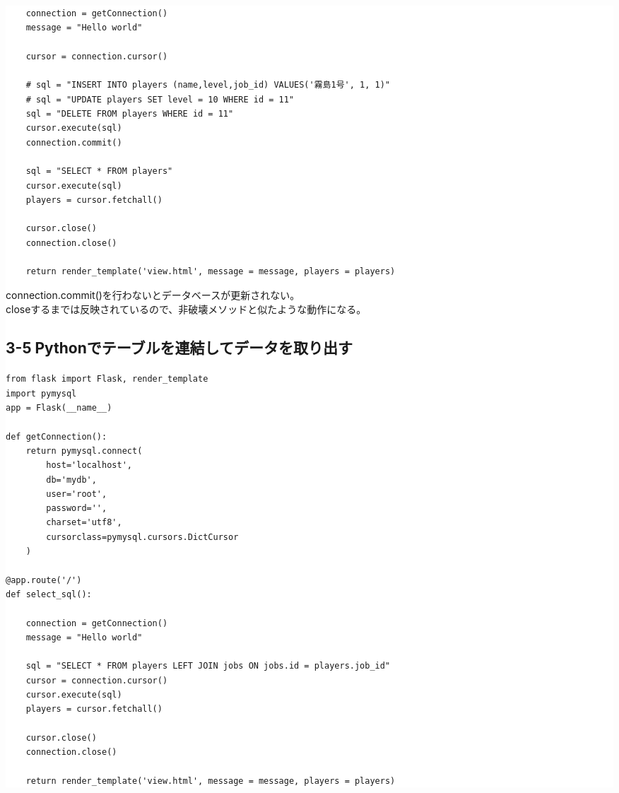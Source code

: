 ```
    connection = getConnection()
    message = "Hello world"
    
    cursor = connection.cursor()

    # sql = "INSERT INTO players (name,level,job_id) VALUES('霧島1号', 1, 1)"
    # sql = "UPDATE players SET level = 10 WHERE id = 11"
    sql = "DELETE FROM players WHERE id = 11"
    cursor.execute(sql)
    connection.commit()

    sql = "SELECT * FROM players"
    cursor.execute(sql)
    players = cursor.fetchall()

    cursor.close()
    connection.close()

    return render_template('view.html', message = message, players = players)
```

connection.commit()を行わないとデータベースが更新されない。<br>
closeするまでは反映されているので、非破壊メソッドと似たような動作になる。

## 3-5 Pythonでテーブルを連結してデータを取り出す

```
from flask import Flask, render_template
import pymysql
app = Flask(__name__)

def getConnection():
    return pymysql.connect(
        host='localhost',
        db='mydb',
        user='root',
        password='',
        charset='utf8',
        cursorclass=pymysql.cursors.DictCursor
    )

@app.route('/')
def select_sql():
  
    connection = getConnection()
    message = "Hello world"

    sql = "SELECT * FROM players LEFT JOIN jobs ON jobs.id = players.job_id"
    cursor = connection.cursor()
    cursor.execute(sql)
    players = cursor.fetchall()

    cursor.close()
    connection.close()

    return render_template('view.html', message = message, players = players)
```
